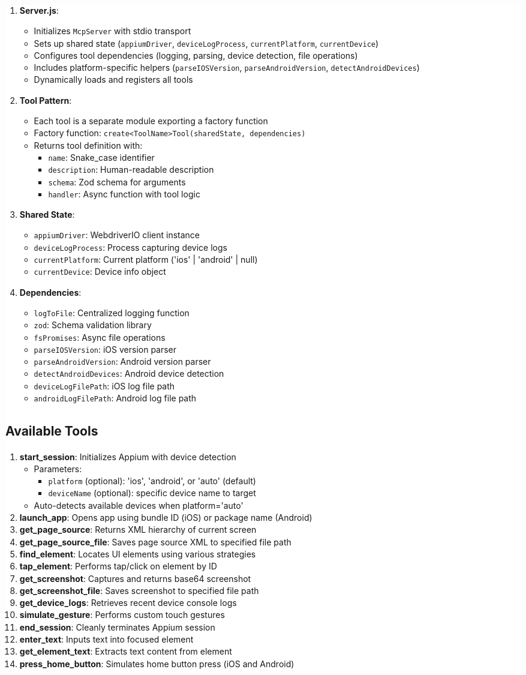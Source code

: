 1. **Server.js**:
   - Initializes `McpServer` with stdio transport
   - Sets up shared state (`appiumDriver`, `deviceLogProcess`, `currentPlatform`, `currentDevice`)
   - Configures tool dependencies (logging, parsing, device detection, file operations)
   - Includes platform-specific helpers (`parseIOSVersion`, `parseAndroidVersion`, `detectAndroidDevices`)
   - Dynamically loads and registers all tools

2. **Tool Pattern**:
   - Each tool is a separate module exporting a factory function
   - Factory function: `create<ToolName>Tool(sharedState, dependencies)`
   - Returns tool definition with:
     - `name`: Snake_case identifier
     - `description`: Human-readable description
     - `schema`: Zod schema for arguments
     - `handler`: Async function with tool logic

3. **Shared State**:
   - `appiumDriver`: WebdriverIO client instance
   - `deviceLogProcess`: Process capturing device logs
   - `currentPlatform`: Current platform ('ios' | 'android' | null)
   - `currentDevice`: Device info object

4. **Dependencies**:
   - `logToFile`: Centralized logging function
   - `zod`: Schema validation library
   - `fsPromises`: Async file operations
   - `parseIOSVersion`: iOS version parser
   - `parseAndroidVersion`: Android version parser
   - `detectAndroidDevices`: Android device detection
   - `deviceLogFilePath`: iOS log file path
   - `androidLogFilePath`: Android log file path

## Available Tools

1. **start_session**: Initializes Appium with device detection
   - Parameters: 
     - `platform` (optional): 'ios', 'android', or 'auto' (default)
     - `deviceName` (optional): specific device name to target
   - Auto-detects available devices when platform='auto'
2. **launch_app**: Opens app using bundle ID (iOS) or package name (Android)
3. **get_page_source**: Returns XML hierarchy of current screen
4. **get_page_source_file**: Saves page source XML to specified file path
5. **find_element**: Locates UI elements using various strategies
6. **tap_element**: Performs tap/click on element by ID
7. **get_screenshot**: Captures and returns base64 screenshot
8. **get_screenshot_file**: Saves screenshot to specified file path
9. **get_device_logs**: Retrieves recent device console logs
10. **simulate_gesture**: Performs custom touch gestures
11. **end_session**: Cleanly terminates Appium session
12. **enter_text**: Inputs text into focused element
13. **get_element_text**: Extracts text content from element
14. **press_home_button**: Simulates home button press (iOS and Android)
